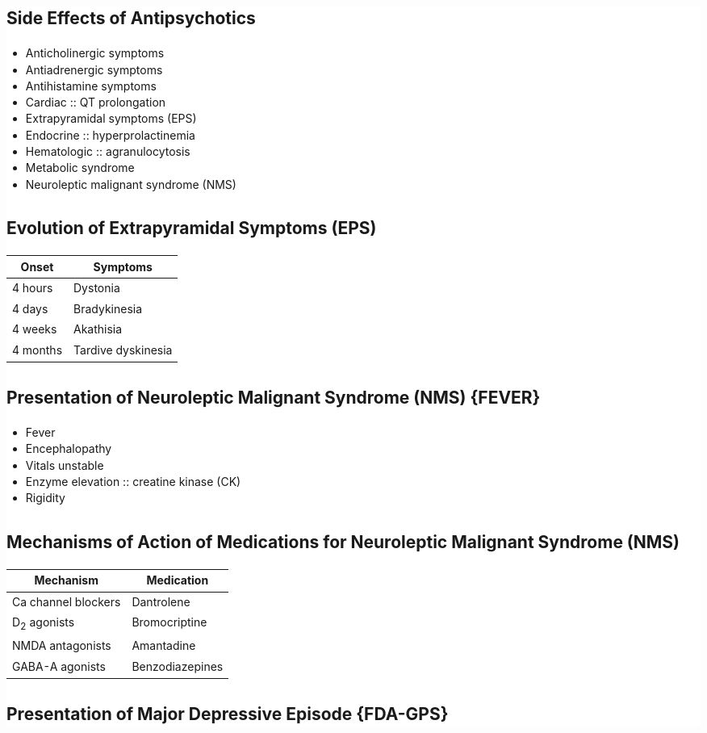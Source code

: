 ## Side Effects of Antipsychotics

- Anticholinergic symptoms
- Antiadrenergic symptoms
- Antihistamine symptoms
- Cardiac :: QT prolongation
- Extrapyramidal symptoms (EPS)
- Endocrine :: hyperprolactinemia
- Hematologic :: agranulocytosis
- Metabolic syndrome
- Neuroleptic malignant syndrome (NMS)

## Evolution of Extrapyramidal Symptoms (EPS)

|Onset|Symptoms|
|-|-|
|4 hours|Dystonia|
|4 days|Bradykinesia|
|4 weeks|Akathisia|
|4 months|Tardive dyskinesia|

## Presentation of Neuroleptic Malignant Syndrome (NMS) {FEVER}

- Fever
- Encephalopathy
- Vitals unstable
- Enzyme elevation :: creatine kinase (CK)
- Rigidity

## Mechanisms of Action of Medications for Neuroleptic Malignant Syndrome (NMS)

|Mechanism|Medication|
|-|-|
|Ca channel blockers|Dantrolene|
|D<sub>2</sub> agonists|Bromocriptine|
|NMDA antagonists|Amantadine|
|GABA-A agonists|Benzodiazepines|

## Presentation of Major Depressive Episode {FDA-GPS}
